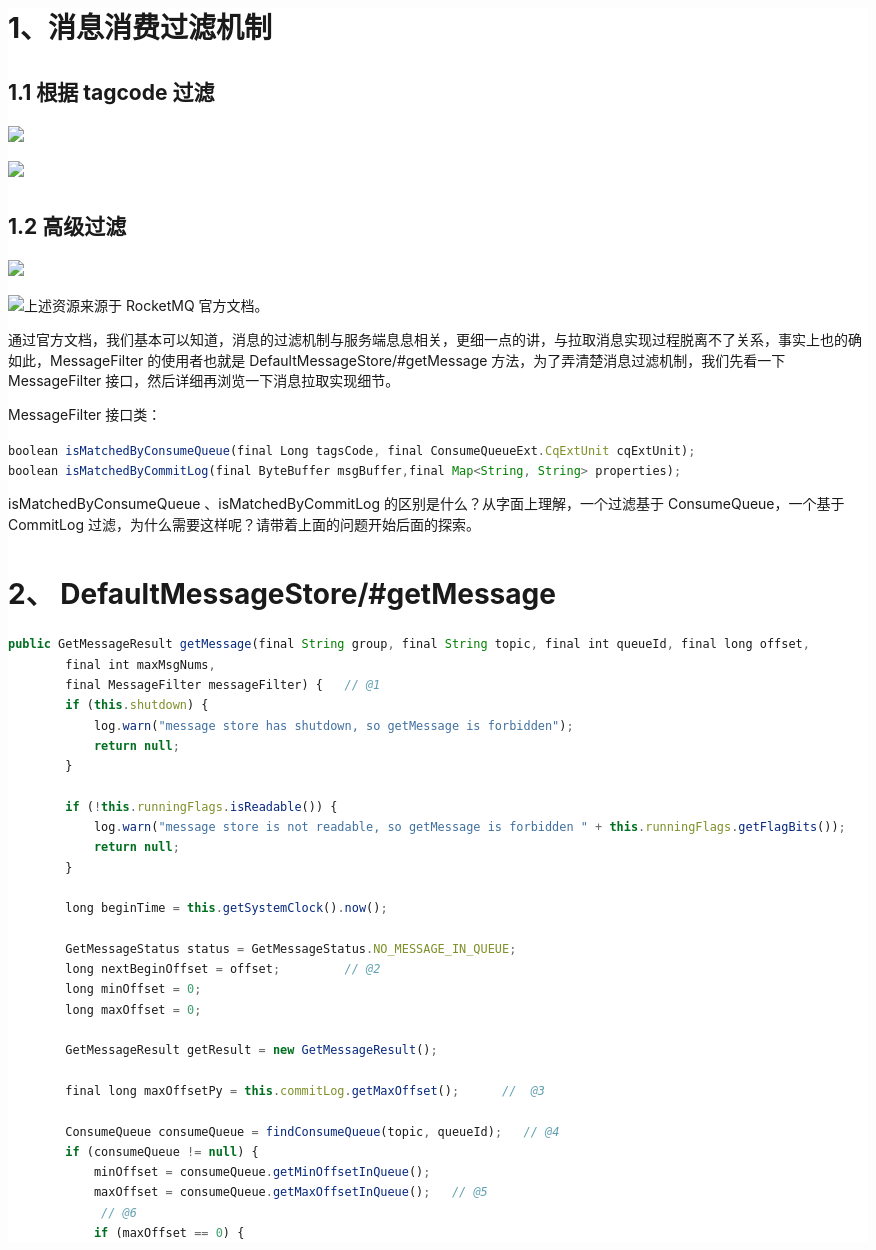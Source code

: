 # 1、消息消费过滤机制

## 1.1 根据 tagcode 过滤

![](https://gitee.com/hezhiyuan007/java-study/raw/master/images/rocketmqSC/8eae1e50-50a4-47a1-a5a5-8be7d4e30f85.png)

![](https://gitee.com/hezhiyuan007/java-study/raw/master/images/rocketmqSC/0166f55e-0c77-4711-8ae5-d337bc71a42f.png)

## 1.2 高级过滤

![](https://gitee.com/hezhiyuan007/java-study/raw/master/images/rocketmqSC/0cdb93b1-e238-4432-9e1e-814f3f98a807.png)

![](https://gitee.com/hezhiyuan007/java-study/raw/master/images/rocketmqSC/7e6a9557-a137-498b-9f4f-e0f9983b2287.png)上述资源来源于 RocketMQ 官方文档。

通过官方文档，我们基本可以知道，消息的过滤机制与服务端息息相关，更细一点的讲，与拉取消息实现过程脱离不了关系，事实上也的确如此，MessageFilter 的使用者也就是 DefaultMessageStore/#getMessage 方法，为了弄清楚消息过滤机制，我们先看一下 MessageFilter 接口，然后详细再浏览一下消息拉取实现细节。

MessageFilter 接口类：
```js 
boolean isMatchedByConsumeQueue(final Long tagsCode, final ConsumeQueueExt.CqExtUnit cqExtUnit);
boolean isMatchedByCommitLog(final ByteBuffer msgBuffer,final Map<String, String> properties);
```

isMatchedByConsumeQueue 、isMatchedByCommitLog 的区别是什么？从字面上理解，一个过滤基于 ConsumeQueue，一个基于CommitLog 过滤，为什么需要这样呢？请带着上面的问题开始后面的探索。

# 2、 DefaultMessageStore/#getMessage

```js 
public GetMessageResult getMessage(final String group, final String topic, final int queueId, final long offset,
        final int maxMsgNums,
        final MessageFilter messageFilter) {   // @1
        if (this.shutdown) {
            log.warn("message store has shutdown, so getMessage is forbidden");
            return null;
        }

        if (!this.runningFlags.isReadable()) {
            log.warn("message store is not readable, so getMessage is forbidden " + this.runningFlags.getFlagBits());
            return null;
        }

        long beginTime = this.getSystemClock().now();

        GetMessageStatus status = GetMessageStatus.NO_MESSAGE_IN_QUEUE;
        long nextBeginOffset = offset;         // @2
        long minOffset = 0;
        long maxOffset = 0;

        GetMessageResult getResult = new GetMessageResult();

        final long maxOffsetPy = this.commitLog.getMaxOffset();      //  @3

        ConsumeQueue consumeQueue = findConsumeQueue(topic, queueId);   // @4
        if (consumeQueue != null) {
            minOffset = consumeQueue.getMinOffsetInQueue();
            maxOffset = consumeQueue.getMaxOffsetInQueue();   // @5
             // @6
            if (maxOffset == 0) {    
```